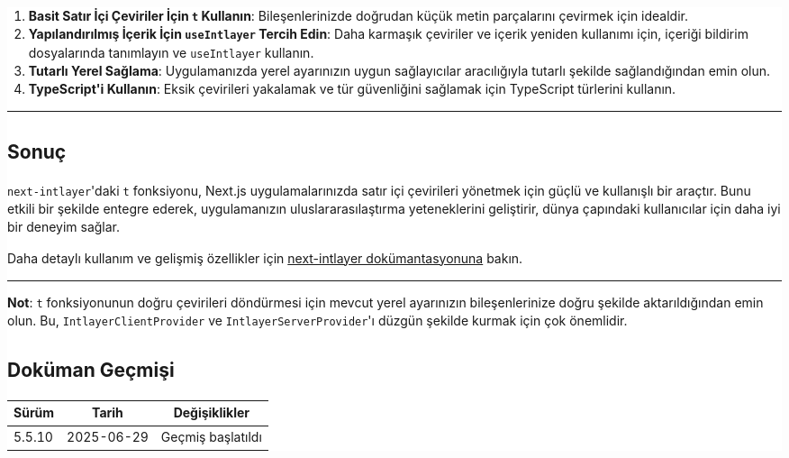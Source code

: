 1. **Basit Satır İçi Çeviriler İçin `t` Kullanın**: Bileşenlerinizde doğrudan küçük metin parçalarını çevirmek için idealdir.
2. **Yapılandırılmış İçerik İçin `useIntlayer` Tercih Edin**: Daha karmaşık çeviriler ve içerik yeniden kullanımı için, içeriği bildirim dosyalarında tanımlayın ve `useIntlayer` kullanın.
3. **Tutarlı Yerel Sağlama**: Uygulamanızda yerel ayarınızın uygun sağlayıcılar aracılığıyla tutarlı şekilde sağlandığından emin olun.
4. **TypeScript'i Kullanın**: Eksik çevirileri yakalamak ve tür güvenliğini sağlamak için TypeScript türlerini kullanın.

---

## Sonuç

`next-intlayer`'daki `t` fonksiyonu, Next.js uygulamalarınızda satır içi çevirileri yönetmek için güçlü ve kullanışlı bir araçtır. Bunu etkili bir şekilde entegre ederek, uygulamanızın uluslararasılaştırma yeteneklerini geliştirir, dünya çapındaki kullanıcılar için daha iyi bir deneyim sağlar.

Daha detaylı kullanım ve gelişmiş özellikler için [next-intlayer dokümantasyonuna](https://github.com/aymericzip/intlayer/blob/main/docs/docs/tr/intlayer_visual_editor.md) bakın.

---

**Not**: `t` fonksiyonunun doğru çevirileri döndürmesi için mevcut yerel ayarınızın bileşenlerinize doğru şekilde aktarıldığından emin olun. Bu, `IntlayerClientProvider` ve `IntlayerServerProvider`'ı düzgün şekilde kurmak için çok önemlidir.

## Doküman Geçmişi

| Sürüm  | Tarih      | Değişiklikler     |
| ------ | ---------- | ----------------- |
| 5.5.10 | 2025-06-29 | Geçmiş başlatıldı |

